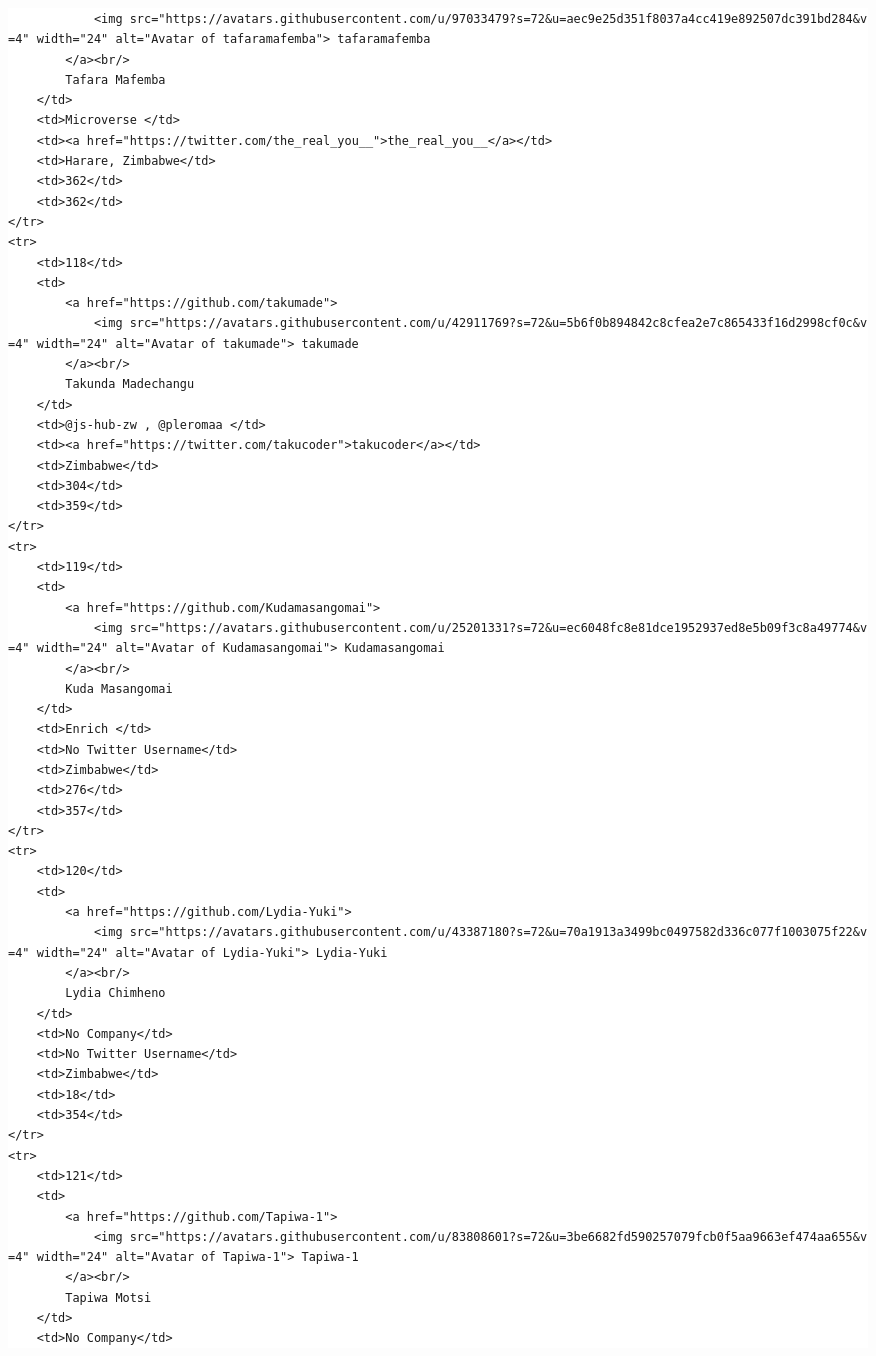 				<img src="https://avatars.githubusercontent.com/u/97033479?s=72&u=aec9e25d351f8037a4cc419e892507dc391bd284&v=4" width="24" alt="Avatar of tafaramafemba"> tafaramafemba
			</a><br/>
			Tafara Mafemba
		</td>
		<td>Microverse </td>
		<td><a href="https://twitter.com/the_real_you__">the_real_you__</a></td>
		<td>Harare, Zimbabwe</td>
		<td>362</td>
		<td>362</td>
	</tr>
	<tr>
		<td>118</td>
		<td>
			<a href="https://github.com/takumade">
				<img src="https://avatars.githubusercontent.com/u/42911769?s=72&u=5b6f0b894842c8cfea2e7c865433f16d2998cf0c&v=4" width="24" alt="Avatar of takumade"> takumade
			</a><br/>
			Takunda Madechangu
		</td>
		<td>@js-hub-zw , @pleromaa </td>
		<td><a href="https://twitter.com/takucoder">takucoder</a></td>
		<td>Zimbabwe</td>
		<td>304</td>
		<td>359</td>
	</tr>
	<tr>
		<td>119</td>
		<td>
			<a href="https://github.com/Kudamasangomai">
				<img src="https://avatars.githubusercontent.com/u/25201331?s=72&u=ec6048fc8e81dce1952937ed8e5b09f3c8a49774&v=4" width="24" alt="Avatar of Kudamasangomai"> Kudamasangomai
			</a><br/>
			Kuda Masangomai
		</td>
		<td>Enrich </td>
		<td>No Twitter Username</td>
		<td>Zimbabwe</td>
		<td>276</td>
		<td>357</td>
	</tr>
	<tr>
		<td>120</td>
		<td>
			<a href="https://github.com/Lydia-Yuki">
				<img src="https://avatars.githubusercontent.com/u/43387180?s=72&u=70a1913a3499bc0497582d336c077f1003075f22&v=4" width="24" alt="Avatar of Lydia-Yuki"> Lydia-Yuki
			</a><br/>
			Lydia Chimheno
		</td>
		<td>No Company</td>
		<td>No Twitter Username</td>
		<td>Zimbabwe</td>
		<td>18</td>
		<td>354</td>
	</tr>
	<tr>
		<td>121</td>
		<td>
			<a href="https://github.com/Tapiwa-1">
				<img src="https://avatars.githubusercontent.com/u/83808601?s=72&u=3be6682fd590257079fcb0f5aa9663ef474aa655&v=4" width="24" alt="Avatar of Tapiwa-1"> Tapiwa-1
			</a><br/>
			Tapiwa Motsi
		</td>
		<td>No Company</td>